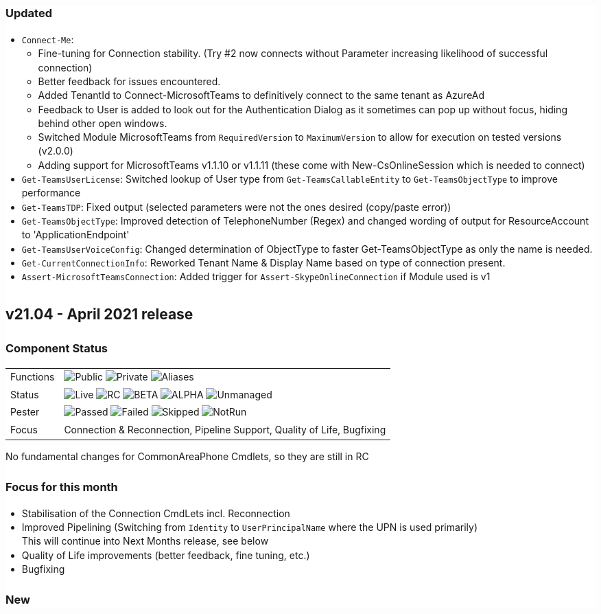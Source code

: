 ### Updated

- `Connect-Me`:
  - Fine-tuning for Connection stability. (Try #2 now connects without Parameter increasing likelihood of successful connection)
  - Better feedback for issues encountered.
  - Added TenantId to Connect-MicrosoftTeams to definitively connect to the same tenant as AzureAd
  - Feedback to User is added to look out for the Authentication Dialog as it sometimes can pop up without focus, hiding behind other open windows.
  - Switched Module MicrosoftTeams from `RequiredVersion` to `MaximumVersion` to allow for execution on tested versions (v2.0.0)
  - Adding support for MicrosoftTeams v1.1.10 or v1.1.11 (these come with New-CsOnlineSession which is needed to connect)
- `Get-TeamsUserLicense`: Switched lookup of User type from `Get-TeamsCallableEntity` to `Get-TeamsObjectType` to improve performance
- `Get-TeamsTDP`: Fixed output (selected parameters were not the ones desired (copy/paste error))
- `Get-TeamsObjectType`: Improved detection of TelephoneNumber (Regex) and changed wording of output for ResourceAccount to 'ApplicationEndpoint'
- `Get-TeamsUserVoiceConfig`: Changed determination of ObjectType to faster Get-TeamsObjectType as only the name is needed.
- `Get-CurrentConnectionInfo`: Reworked Tenant Name & Display Name based on type of connection present.
- `Assert-MicrosoftTeamsConnection`: Added trigger for `Assert-SkypeOnlineConnection` if Module used is v1

## v21.04 - April 2021 release

### Component Status

|           |                                                                                                                                                                                                                                                                                              |
| --------- | -------------------------------------------------------------------------------------------------------------------------------------------------------------------------------------------------------------------------------------------------------------------------------------------- |
| Functions | ![Public](https://img.shields.io/badge/Public-93-blue.svg) ![Private](https://img.shields.io/badge/Private-8-grey.svg) ![Aliases](https://img.shields.io/badge/Aliases-46-green.svg)                                                                                                         |
| Status    | ![Live](https://img.shields.io/badge/Live-79-blue.svg) ![RC](https://img.shields.io/badge/RC-8-green.svg) ![BETA](https://img.shields.io/badge/BETA-0-yellow.svg) ![ALPHA](https://img.shields.io/badge/ALPHA-0-orange.svg)  ![Unmanaged](https://img.shields.io/badge/Unmanaged-6-grey.svg) |
| Pester    | ![Passed](https://img.shields.io/badge/Passed-1925-blue.svg) ![Failed](https://img.shields.io/badge/Failed-0-red.svg) ![Skipped](https://img.shields.io/badge/Skipped-0-yellow.svg) ![NotRun](https://img.shields.io/badge/NotRun-0-grey.svg)                                                |
| Focus     | Connection & Reconnection, Pipeline Support, Quality of Life, Bugfixing                                                                                                                                                                                                                      |

No fundamental changes for CommonAreaPhone Cmdlets, so they are still in RC

### Focus for this month

- Stabilisation of the Connection CmdLets incl. Reconnection
- Improved Pipelining (Switching from `Identity` to `UserPrincipalName` where the UPN is used primarily)<br />This will continue into Next Months release, see below
- Quality of Life improvements (better feedback, fine tuning, etc.)
- Bugfixing

### New
